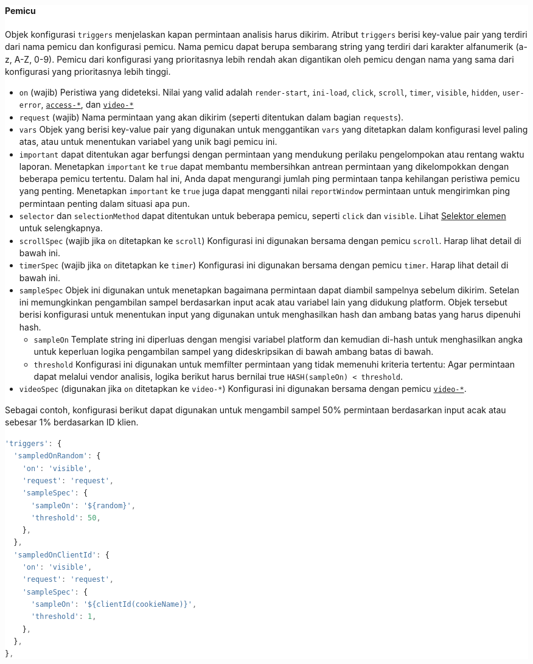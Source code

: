#### Pemicu <a name="triggers"></a>

Objek konfigurasi `triggers` menjelaskan kapan permintaan analisis harus dikirim. Atribut `triggers` berisi key-value pair yang terdiri dari nama pemicu dan konfigurasi pemicu. Nama pemicu dapat berupa sembarang string yang terdiri dari karakter alfanumerik (a-z, A-Z, 0-9). Pemicu dari konfigurasi yang prioritasnya lebih rendah akan digantikan oleh pemicu dengan nama yang sama dari konfigurasi yang prioritasnya lebih tinggi.

* `on` (wajib) Peristiwa yang dideteksi. Nilai yang valid adalah `render-start`, `ini-load`, `click`, `scroll`, `timer`, `visible`, `hidden`, `user-error`, [`access-*`](https://github.com/ampproject/amphtml/blob/master/extensions/amp-access/amp-access-analytics.md), dan [`video-*`](https://github.com/ampproject/amphtml/blob/master/extensions/amp-analytics/amp-video-analytics.md)
* `request` (wajib) Nama permintaan yang akan dikirim (seperti ditentukan dalam bagian `requests`).
* `vars` Objek yang berisi key-value pair yang digunakan untuk menggantikan `vars` yang ditetapkan dalam konfigurasi level paling atas, atau untuk menentukan variabel yang unik bagi pemicu ini.
* `important` dapat ditentukan agar berfungsi dengan permintaan yang mendukung perilaku pengelompokan atau rentang waktu laporan. Menetapkan `important` ke `true` dapat membantu membersihkan antrean permintaan yang dikelompokkan dengan beberapa pemicu tertentu. Dalam hal ini, Anda dapat mengurangi jumlah ping permintaan tanpa kehilangan peristiwa pemicu yang penting. Menetapkan `important` ke `true` juga dapat mengganti nilai `reportWindow` permintaan untuk mengirimkan ping permintaan penting dalam situasi apa pun.
* `selector` dan `selectionMethod` dapat ditentukan untuk beberapa pemicu, seperti `click` dan `visible`. Lihat [Selektor elemen](#element-selector) untuk selengkapnya.
* `scrollSpec` (wajib jika `on` ditetapkan ke `scroll`) Konfigurasi ini digunakan bersama dengan pemicu `scroll`. Harap lihat detail di bawah ini.
* `timerSpec` (wajib jika `on` ditetapkan ke `timer`) Konfigurasi ini digunakan bersama dengan pemicu `timer`. Harap lihat detail di bawah ini.
* `sampleSpec` Objek ini digunakan untuk menetapkan bagaimana permintaan dapat diambil sampelnya sebelum dikirim. Setelan ini memungkinkan pengambilan sampel berdasarkan input acak atau variabel lain yang didukung platform. Objek tersebut berisi konfigurasi untuk menentukan input yang digunakan untuk menghasilkan hash dan ambang batas yang harus dipenuhi hash.
    * `sampleOn` Template string ini diperluas dengan mengisi variabel platform dan kemudian di-hash untuk menghasilkan angka untuk keperluan logika pengambilan sampel yang dideskripsikan di bawah ambang batas di bawah.
    * `threshold` Konfigurasi ini digunakan untuk memfilter permintaan yang tidak memenuhi kriteria tertentu: Agar permintaan dapat melalui vendor analisis, logika berikut harus bernilai true `HASH(sampleOn) < threshold`.</li>
* `videoSpec` (digunakan jika `on` ditetapkan ke `video-*`) Konfigurasi ini digunakan bersama dengan pemicu [`video-*`](https://github.com/ampproject/amphtml/blob/master/extensions/amp-analytics/amp-video-analytics.md).

Sebagai contoh, konfigurasi berikut dapat digunakan untuk mengambil sampel 50% permintaan berdasarkan input acak atau sebesar 1% berdasarkan ID klien.

```javascript
'triggers': {
  'sampledOnRandom': {
    'on': 'visible',
    'request': 'request',
    'sampleSpec': {
      'sampleOn': '${random}',
      'threshold': 50,
    },
  },
  'sampledOnClientId': {
    'on': 'visible',
    'request': 'request',
    'sampleSpec': {
      'sampleOn': '${clientId(cookieName)}',
      'threshold': 1,
    },
  },
},
```
